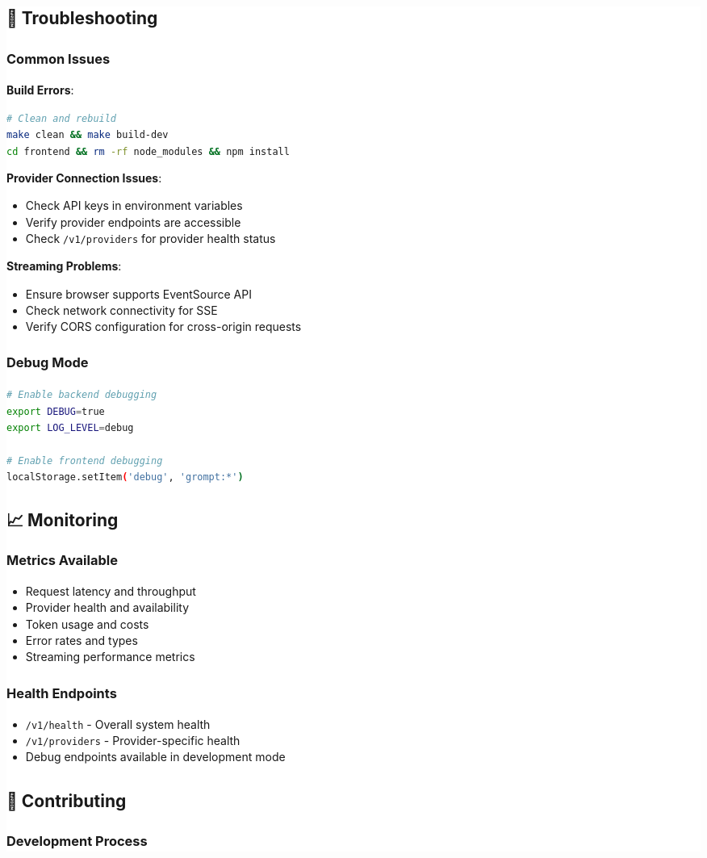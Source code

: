 ## 🐛 Troubleshooting

### Common Issues

**Build Errors**:
```bash
# Clean and rebuild
make clean && make build-dev
cd frontend && rm -rf node_modules && npm install
```

**Provider Connection Issues**:
- Check API keys in environment variables
- Verify provider endpoints are accessible
- Check `/v1/providers` for provider health status

**Streaming Problems**:
- Ensure browser supports EventSource API
- Check network connectivity for SSE
- Verify CORS configuration for cross-origin requests

### Debug Mode

```bash
# Enable backend debugging
export DEBUG=true
export LOG_LEVEL=debug

# Enable frontend debugging
localStorage.setItem('debug', 'grompt:*')
```

## 📈 Monitoring

### Metrics Available

- Request latency and throughput
- Provider health and availability
- Token usage and costs
- Error rates and types
- Streaming performance metrics

### Health Endpoints

- `/v1/health` - Overall system health
- `/v1/providers` - Provider-specific health
- Debug endpoints available in development mode

## 🤝 Contributing

### Development Process
